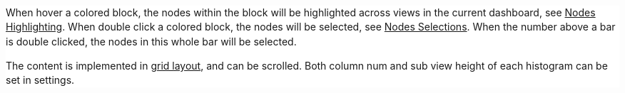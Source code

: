 When hover a colored block, the nodes within the block will be highlighted across views in the current dashboard, see [Nodes Highlighting](#nodes_highlighting). When double click a colored block, the nodes will be selected, see [Nodes Selections](#nodes_selections). When the number above a bar is double clicked, the nodes in this whole bar will be selected.

The content is implemented in [grid layout](https://developer.mozilla.org/en-US/docs/Web/CSS/CSS_grid_layout/Basic_concepts_of_grid_layout), and can be scrolled. Both column num and sub view height of each histogram can be set in settings.
